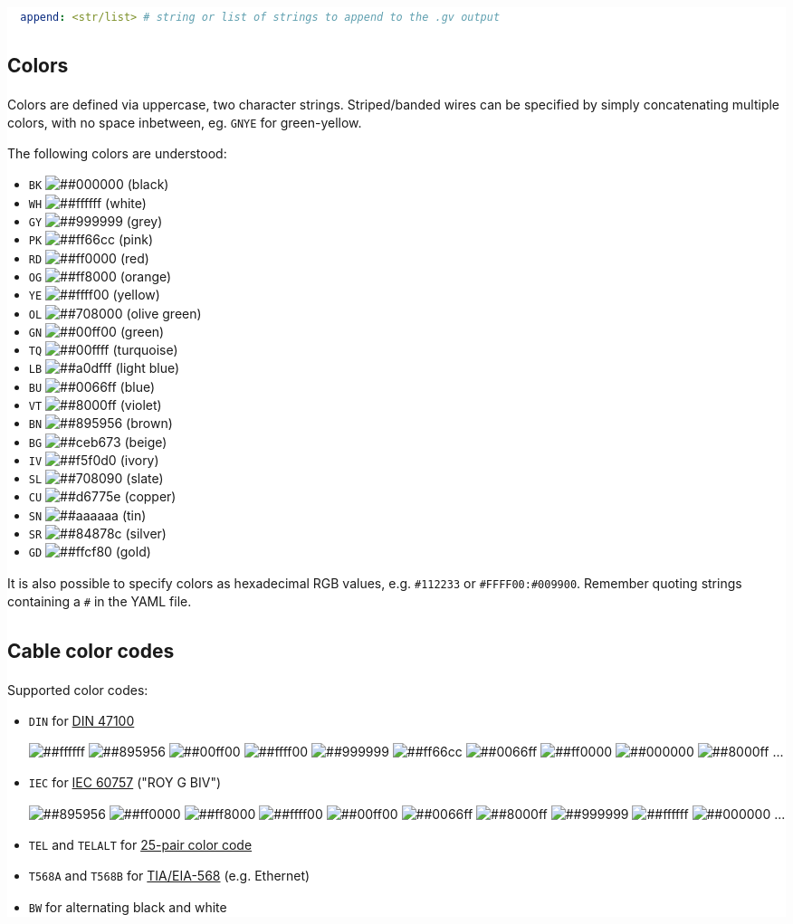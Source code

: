 ```yaml
  append: <str/list> # string or list of strings to append to the .gv output
```

## Colors

Colors are defined via uppercase, two character strings.
Striped/banded wires can be specified by simply concatenating multiple colors, with no space inbetween, eg. `GNYE` for green-yellow.

The following colors are understood:

- `BK` ![##000000](https://via.placeholder.com/15/000000/000000?text=+) (black)
- `WH` ![##ffffff](https://via.placeholder.com/15/ffffff/000000?text=+) (white)
- `GY` ![##999999](https://via.placeholder.com/15/999999/000000?text=+) (grey)
- `PK` ![##ff66cc](https://via.placeholder.com/15/ff66cc/000000?text=+) (pink)
- `RD` ![##ff0000](https://via.placeholder.com/15/ff0000/000000?text=+) (red)
- `OG` ![##ff8000](https://via.placeholder.com/15/ff8000/000000?text=+) (orange)
- `YE` ![##ffff00](https://via.placeholder.com/15/ffff00/000000?text=+) (yellow)
- `OL` ![##708000](https://via.placeholder.com/15/708000/000000?text=+) (olive green)
- `GN` ![##00ff00](https://via.placeholder.com/15/00ff00/000000?text=+) (green)
- `TQ` ![##00ffff](https://via.placeholder.com/15/00ffff/000000?text=+) (turquoise)
- `LB` ![##a0dfff](https://via.placeholder.com/15/a0dfff/000000?text=+) (light blue)
- `BU` ![##0066ff](https://via.placeholder.com/15/0066ff/000000?text=+) (blue)
- `VT` ![##8000ff](https://via.placeholder.com/15/8000ff/000000?text=+) (violet)
- `BN` ![##895956](https://via.placeholder.com/15/895956/000000?text=+) (brown)
- `BG` ![##ceb673](https://via.placeholder.com/15/ceb673/000000?text=+) (beige)
- `IV` ![##f5f0d0](https://via.placeholder.com/15/f5f0d0/000000?text=+) (ivory)
- `SL` ![##708090](https://via.placeholder.com/15/708090/000000?text=+) (slate)
- `CU` ![##d6775e](https://via.placeholder.com/15/d6775e/000000?text=+) (copper)
- `SN` ![##aaaaaa](https://via.placeholder.com/15/aaaaaa/000000?text=+) (tin)
- `SR` ![##84878c](https://via.placeholder.com/15/84878c/000000?text=+) (silver)
- `GD` ![##ffcf80](https://via.placeholder.com/15/ffcf80/000000?text=+) (gold)




It is also possible to specify colors as hexadecimal RGB values, e.g. `#112233` or `#FFFF00:#009900`.
Remember quoting strings containing a `#` in the YAML file.

## Cable color codes

Supported color codes:

- `DIN` for [DIN 47100](https://en.wikipedia.org/wiki/DIN_47100)

  ![##ffffff](https://via.placeholder.com/15/ffffff/000000?text=+) ![##895956](https://via.placeholder.com/15/895956/000000?text=+) ![##00ff00](https://via.placeholder.com/15/00ff00/000000?text=+) ![##ffff00](https://via.placeholder.com/15/ffff00/000000?text=+) ![##999999](https://via.placeholder.com/15/999999/000000?text=+) ![##ff66cc](https://via.placeholder.com/15/ff66cc/000000?text=+) ![##0066ff](https://via.placeholder.com/15/0066ff/000000?text=+) ![##ff0000](https://via.placeholder.com/15/ff0000/000000?text=+) ![##000000](https://via.placeholder.com/15/000000/000000?text=+) ![##8000ff](https://via.placeholder.com/15/8000ff/000000?text=+) ...

- `IEC` for [IEC 60757](https://en.wikipedia.org/wiki/Electronic_color_code#Color_band_system) ("ROY G BIV")

  ![##895956](https://via.placeholder.com/15/895956/000000?text=+) ![##ff0000](https://via.placeholder.com/15/ff0000/000000?text=+) ![##ff8000](https://via.placeholder.com/15/ff8000/000000?text=+) ![##ffff00](https://via.placeholder.com/15/ffff00/000000?text=+) ![##00ff00](https://via.placeholder.com/15/00ff00/000000?text=+) ![##0066ff](https://via.placeholder.com/15/0066ff/000000?text=+) ![##8000ff](https://via.placeholder.com/15/8000ff/000000?text=+) ![##999999](https://via.placeholder.com/15/999999/000000?text=+) ![##ffffff](https://via.placeholder.com/15/ffffff/000000?text=+) ![##000000](https://via.placeholder.com/15/000000/000000?text=+) ...

- `TEL` and `TELALT`  for [25-pair color code](https://en.wikipedia.org/wiki/25-pair_color_code)
- `T568A` and `T568B` for [TIA/EIA-568](https://en.wikipedia.org/wiki/TIA/EIA-568#Wiring) (e.g. Ethernet)
- `BW` for alternating black and white
